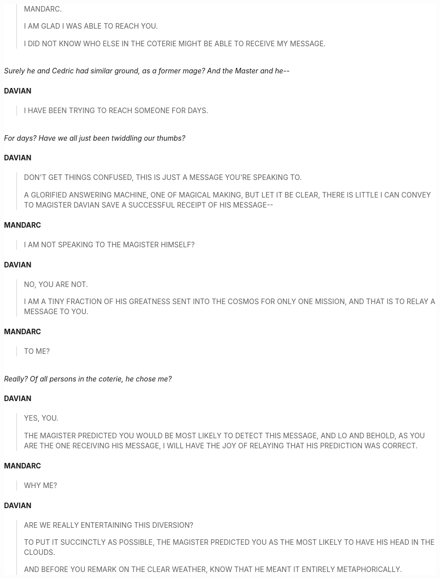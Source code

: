 > MANDARC. 
> 
> I AM GLAD I WAS ABLE TO REACH YOU. 
> 
> I DID NOT KNOW WHO ELSE IN THE COTERIE MIGHT BE ABLE TO RECEIVE MY MESSAGE.

<br><i>Surely he and Cedric had similar ground, as a former mage? And the Master and he--</i>

#### DAVIAN 

> I HAVE BEEN TRYING TO REACH SOMEONE FOR DAYS.

<br><i>For days? Have we all just been twiddling our thumbs?</i>

#### DAVIAN 

> DON'T GET THINGS CONFUSED, THIS IS JUST A MESSAGE YOU'RE SPEAKING TO.
> 
> A GLORIFIED ANSWERING MACHINE, ONE OF MAGICAL MAKING, BUT LET IT BE CLEAR, THERE IS LITTLE I CAN CONVEY TO MAGISTER DAVIAN SAVE A SUCCESSFUL RECEIPT OF HIS MESSAGE--

#### MANDARC 

> I AM NOT SPEAKING TO THE MAGISTER HIMSELF?

#### DAVIAN 

> NO, YOU ARE NOT.
> 
> I AM A TINY FRACTION OF HIS GREATNESS SENT INTO THE COSMOS FOR ONLY ONE MISSION, AND THAT IS TO RELAY A MESSAGE TO YOU.

#### MANDARC 

> TO ME?

<br><i>Really? Of all persons in the coterie, he chose me?</i>

#### DAVIAN 

> YES, YOU.
> 
> THE MAGISTER PREDICTED YOU WOULD BE MOST LIKELY TO DETECT THIS MESSAGE, AND LO AND BEHOLD, AS YOU ARE THE ONE RECEIVING HIS MESSAGE, I WILL HAVE THE JOY OF RELAYING THAT HIS PREDICTION WAS CORRECT.

#### MANDARC 

> WHY ME?

#### DAVIAN 

> ARE WE REALLY ENTERTAINING THIS DIVERSION?
> 
> TO PUT IT SUCCINCTLY AS POSSIBLE, THE MAGISTER PREDICTED YOU AS THE  MOST LIKELY TO HAVE HIS HEAD IN THE CLOUDS. 
> 
> AND BEFORE YOU REMARK ON THE CLEAR WEATHER, KNOW THAT HE MEANT IT ENTIRELY METAPHORICALLY.
